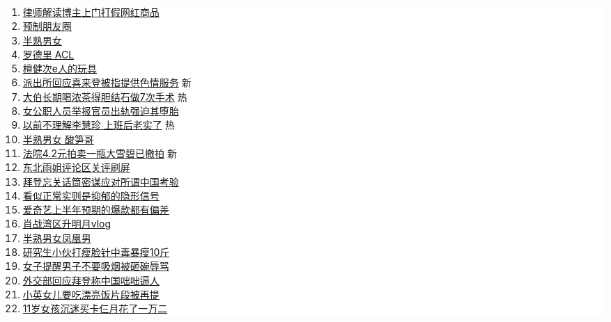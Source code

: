 1. [律师解读博主上门打假网红商品](https://s.weibo.com//weibo?q=%23%E5%BE%8B%E5%B8%88%E8%A7%A3%E8%AF%BB%E5%8D%9A%E4%B8%BB%E4%B8%8A%E9%97%A8%E6%89%93%E5%81%87%E7%BD%91%E7%BA%A2%E5%95%86%E5%93%81%23&t=31&band_rank=45&Refer=top)
1. [预制朋友圈](https://s.weibo.com//weibo?q=%E9%A2%84%E5%88%B6%E6%9C%8B%E5%8F%8B%E5%9C%88&t=31&band_rank=46&Refer=top)
1. [半熟男女](https://s.weibo.com//weibo?q=%E5%8D%8A%E7%86%9F%E7%94%B7%E5%A5%B3&t=31&band_rank=47&Refer=top)
1. [罗德里 ACL](https://s.weibo.com//weibo?q=%E7%BD%97%E5%BE%B7%E9%87%8C%20ACL&t=31&band_rank=48&Refer=top)
1. [檀健次e人的玩具](https://s.weibo.com//weibo?q=%E6%AA%80%E5%81%A5%E6%AC%A1e%E4%BA%BA%E7%9A%84%E7%8E%A9%E5%85%B7&t=31&band_rank=49&Refer=top)
1. [派出所回应喜来登被指提供色情服务](https://s.weibo.com//weibo?q=%E6%B4%BE%E5%87%BA%E6%89%80%E5%9B%9E%E5%BA%94%E5%96%9C%E6%9D%A5%E7%99%BB%E8%A2%AB%E6%8C%87%E6%8F%90%E4%BE%9B%E8%89%B2%E6%83%85%E6%9C%8D%E5%8A%A1&t=31&band_rank=50&Refer=top)
   新
1. [大伯长期喝浓茶得胆结石做7次手术](https://s.weibo.com//weibo?q=%23%E5%A4%A7%E4%BC%AF%E9%95%BF%E6%9C%9F%E5%96%9D%E6%B5%93%E8%8C%B6%E5%BE%97%E8%83%86%E7%BB%93%E7%9F%B3%E5%81%9A7%E6%AC%A1%E6%89%8B%E6%9C%AF%23&t=31&band_rank=2&Refer=top)
   热
1. [女公职人员举报官员出轨强迫其堕胎](https://s.weibo.com//weibo?q=%23%E5%A5%B3%E5%85%AC%E8%81%8C%E4%BA%BA%E5%91%98%E4%B8%BE%E6%8A%A5%E5%AE%98%E5%91%98%E5%87%BA%E8%BD%A8%E5%BC%BA%E8%BF%AB%E5%85%B6%E5%A0%95%E8%83%8E%23&t=31&band_rank=7&Refer=top)
1. [以前不理解李慧珍 上班后老实了](https://s.weibo.com//weibo?q=%E4%BB%A5%E5%89%8D%E4%B8%8D%E7%90%86%E8%A7%A3%E6%9D%8E%E6%85%A7%E7%8F%8D%20%E4%B8%8A%E7%8F%AD%E5%90%8E%E8%80%81%E5%AE%9E%E4%BA%86&t=31&band_rank=8&Refer=top)
   热
1. [半熟男女 酸笋哥](https://s.weibo.com//weibo?q=%E5%8D%8A%E7%86%9F%E7%94%B7%E5%A5%B3%20%E9%85%B8%E7%AC%8B%E5%93%A5&t=31&band_rank=9&Refer=top)
1. [法院4.2元拍卖一瓶大雪碧已撤拍](https://s.weibo.com//weibo?q=%23%E6%B3%95%E9%99%A24.2%E5%85%83%E6%8B%8D%E5%8D%96%E4%B8%80%E7%93%B6%E5%A4%A7%E9%9B%AA%E7%A2%A7%E5%B7%B2%E6%92%A4%E6%8B%8D%23&t=31&band_rank=10&Refer=top)
   新
1. [东北雨姐评论区关评刷屏](https://s.weibo.com//weibo?q=%E4%B8%9C%E5%8C%97%E9%9B%A8%E5%A7%90%E8%AF%84%E8%AE%BA%E5%8C%BA%E5%85%B3%E8%AF%84%E5%88%B7%E5%B1%8F&t=31&band_rank=13&Refer=top)
1. [拜登忘关话筒密谋应对所谓中国考验](https://s.weibo.com//weibo?q=%23%E6%8B%9C%E7%99%BB%E5%BF%98%E5%85%B3%E8%AF%9D%E7%AD%92%E5%AF%86%E8%B0%8B%E5%BA%94%E5%AF%B9%E6%89%80%E8%B0%93%E4%B8%AD%E5%9B%BD%E8%80%83%E9%AA%8C%23&t=31&band_rank=14&Refer=top)
1. [看似正常实则是抑郁的隐形信号](https://s.weibo.com//weibo?q=%23%E7%9C%8B%E4%BC%BC%E6%AD%A3%E5%B8%B8%E5%AE%9E%E5%88%99%E6%98%AF%E6%8A%91%E9%83%81%E7%9A%84%E9%9A%90%E5%BD%A2%E4%BF%A1%E5%8F%B7%23&t=31&band_rank=16&Refer=top)
1. [爱奇艺上半年预期的爆款都有偏差](https://s.weibo.com//weibo?q=%23%E7%88%B1%E5%A5%87%E8%89%BA%E4%B8%8A%E5%8D%8A%E5%B9%B4%E9%A2%84%E6%9C%9F%E7%9A%84%E7%88%86%E6%AC%BE%E9%83%BD%E6%9C%89%E5%81%8F%E5%B7%AE%23&t=31&band_rank=17&Refer=top)
1. [肖战湾区升明月vlog](https://s.weibo.com//weibo?q=%23%E8%82%96%E6%88%98%E6%B9%BE%E5%8C%BA%E5%8D%87%E6%98%8E%E6%9C%88vlog%23&t=31&band_rank=19&Refer=top)
1. [半熟男女凤凰男](https://s.weibo.com//weibo?q=%E5%8D%8A%E7%86%9F%E7%94%B7%E5%A5%B3%E5%87%A4%E5%87%B0%E7%94%B7&t=31&band_rank=20&Refer=top)
1. [研究生小伙打瘦脸针中毒暴瘦10斤](https://s.weibo.com//weibo?q=%23%E7%A0%94%E7%A9%B6%E7%94%9F%E5%B0%8F%E4%BC%99%E6%89%93%E7%98%A6%E8%84%B8%E9%92%88%E4%B8%AD%E6%AF%92%E6%9A%B4%E7%98%A610%E6%96%A4%23&t=31&band_rank=23&Refer=top)
1. [女子提醒男子不要吸烟被砸碗辱骂](https://s.weibo.com//weibo?q=%23%E5%A5%B3%E5%AD%90%E6%8F%90%E9%86%92%E7%94%B7%E5%AD%90%E4%B8%8D%E8%A6%81%E5%90%B8%E7%83%9F%E8%A2%AB%E7%A0%B8%E7%A2%97%E8%BE%B1%E9%AA%82%23&t=31&band_rank=24&Refer=top)
1. [外交部回应拜登称中国咄咄逼人](https://s.weibo.com//weibo?q=%23%E5%A4%96%E4%BA%A4%E9%83%A8%E5%9B%9E%E5%BA%94%E6%8B%9C%E7%99%BB%E7%A7%B0%E4%B8%AD%E5%9B%BD%E5%92%84%E5%92%84%E9%80%BC%E4%BA%BA%23&t=31&band_rank=28&Refer=top)
1. [小英女儿要吃漂亮饭片段被再提](https://s.weibo.com//weibo?q=%23%E5%B0%8F%E8%8B%B1%E5%A5%B3%E5%84%BF%E8%A6%81%E5%90%83%E6%BC%82%E4%BA%AE%E9%A5%AD%E7%89%87%E6%AE%B5%E8%A2%AB%E5%86%8D%E6%8F%90%23&t=31&band_rank=29&Refer=top)
1. [11岁女孩沉迷买卡仨月花了一万二](https://s.weibo.com//weibo?q=%2311%E5%B2%81%E5%A5%B3%E5%AD%A9%E6%B2%89%E8%BF%B7%E4%B9%B0%E5%8D%A1%E4%BB%A8%E6%9C%88%E8%8A%B1%E4%BA%86%E4%B8%80%E4%B8%87%E4%BA%8C%23&t=31&band_rank=30&Refer=top)